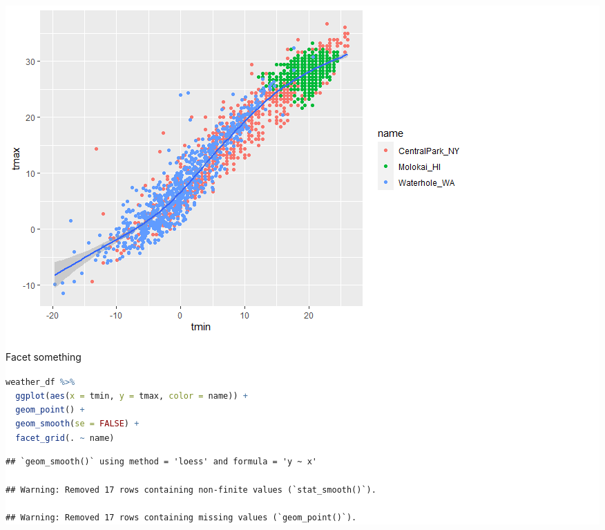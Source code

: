 ![](viz_i_files/figure-gfm/unnamed-chunk-6-1.png)

Facet something

``` r
weather_df %>% 
  ggplot(aes(x = tmin, y = tmax, color = name)) +
  geom_point() +
  geom_smooth(se = FALSE) +
  facet_grid(. ~ name)
```

    ## `geom_smooth()` using method = 'loess' and formula = 'y ~ x'

    ## Warning: Removed 17 rows containing non-finite values (`stat_smooth()`).

    ## Warning: Removed 17 rows containing missing values (`geom_point()`).
